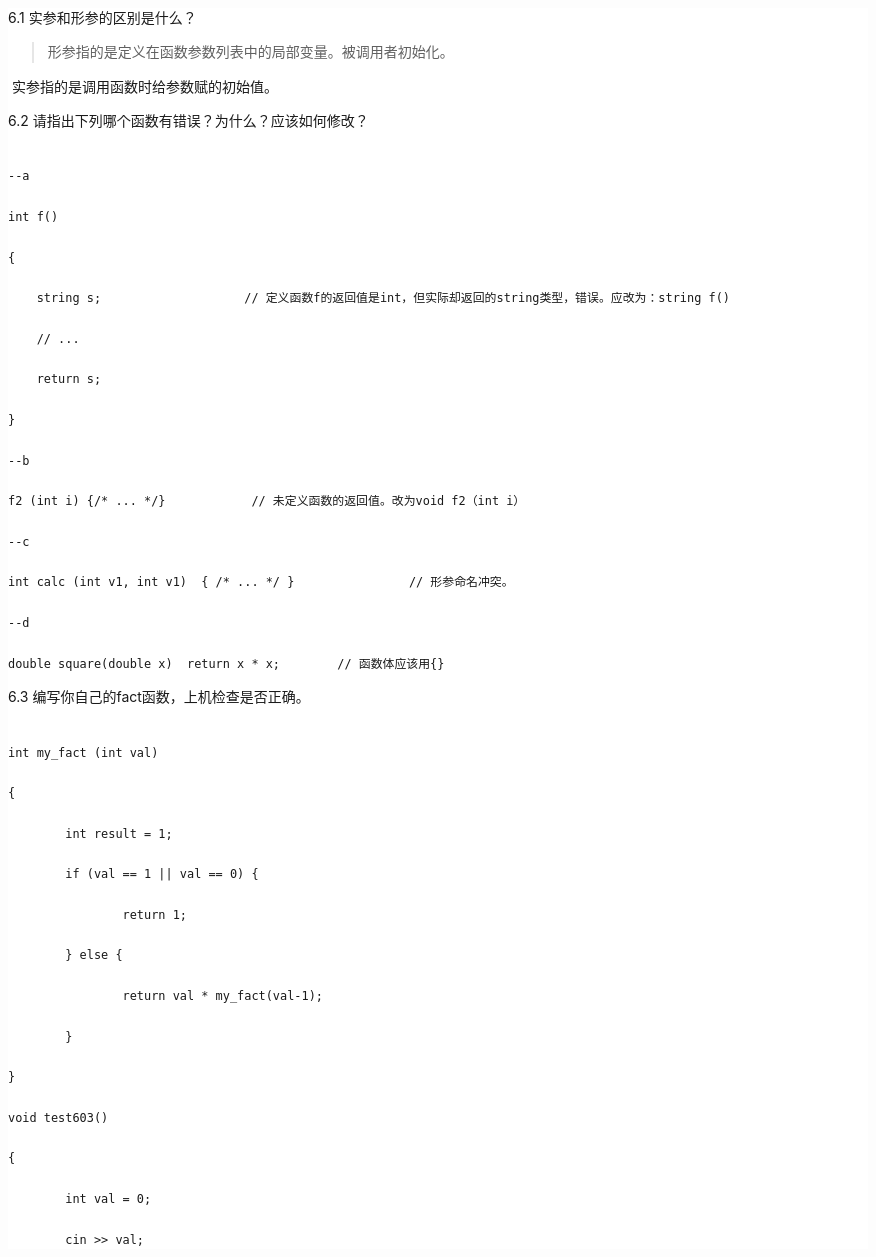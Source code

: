 6.1 实参和形参的区别是什么？

> 形参指的是定义在函数参数列表中的局部变量。被调用者初始化。

​    实参指的是调用函数时给参数赋的初始值。

6.2 请指出下列哪个函数有错误？为什么？应该如何修改？

```

--a 

int f()

{

    string s;                    // 定义函数f的返回值是int，但实际却返回的string类型，错误。应改为：string f()

    // ...

    return s;

}

--b

f2 (int i) {/* ... */}            // 未定义函数的返回值。改为void f2（int i）

--c 

int calc (int v1, int v1)  { /* ... */ }                // 形参命名冲突。

--d 

double square(double x)  return x * x;        // 函数体应该用{}

```

6.3 编写你自己的fact函数，上机检查是否正确。

```

int my_fact (int val)

{

​        int result = 1;

​        if (val == 1 || val == 0) {

​                return 1;

​        } else {

​                return val * my_fact(val-1);

​        }

}

void test603()

{

​        int val = 0;

​        cin >> val;
```